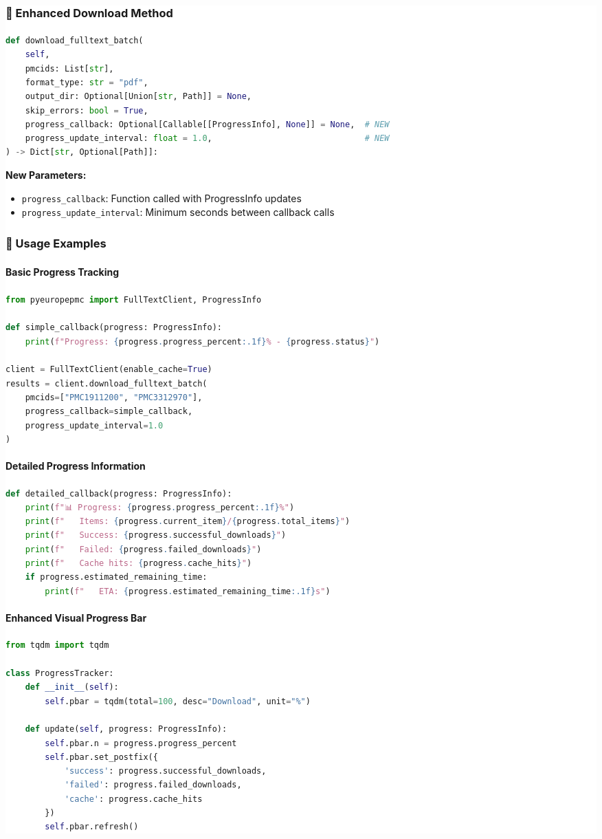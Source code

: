 ### 🚀 Enhanced Download Method

```python
def download_fulltext_batch(
    self,
    pmcids: List[str],
    format_type: str = "pdf",
    output_dir: Optional[Union[str, Path]] = None,
    skip_errors: bool = True,
    progress_callback: Optional[Callable[[ProgressInfo], None]] = None,  # NEW
    progress_update_interval: float = 1.0,                               # NEW
) -> Dict[str, Optional[Path]]:
```

**New Parameters:**

- `progress_callback`: Function called with ProgressInfo updates
- `progress_update_interval`: Minimum seconds between callback calls

### 🎨 Usage Examples

#### Basic Progress Tracking

```python
from pyeuropepmc import FullTextClient, ProgressInfo

def simple_callback(progress: ProgressInfo):
    print(f"Progress: {progress.progress_percent:.1f}% - {progress.status}")

client = FullTextClient(enable_cache=True)
results = client.download_fulltext_batch(
    pmcids=["PMC1911200", "PMC3312970"],
    progress_callback=simple_callback,
    progress_update_interval=1.0
)
```

#### Detailed Progress Information

```python
def detailed_callback(progress: ProgressInfo):
    print(f"📊 Progress: {progress.progress_percent:.1f}%")
    print(f"   Items: {progress.current_item}/{progress.total_items}")
    print(f"   Success: {progress.successful_downloads}")
    print(f"   Failed: {progress.failed_downloads}")
    print(f"   Cache hits: {progress.cache_hits}")
    if progress.estimated_remaining_time:
        print(f"   ETA: {progress.estimated_remaining_time:.1f}s")
```

#### Enhanced Visual Progress Bar

```python
from tqdm import tqdm

class ProgressTracker:
    def __init__(self):
        self.pbar = tqdm(total=100, desc="Download", unit="%")

    def update(self, progress: ProgressInfo):
        self.pbar.n = progress.progress_percent
        self.pbar.set_postfix({
            'success': progress.successful_downloads,
            'failed': progress.failed_downloads,
            'cache': progress.cache_hits
        })
        self.pbar.refresh()
```